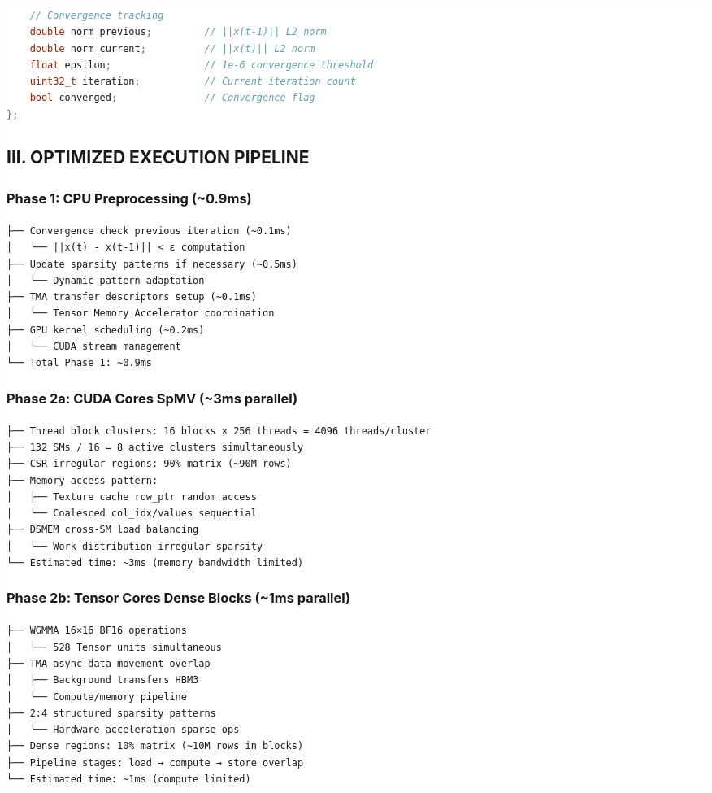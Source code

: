 ```c  
    // Convergence tracking
    double norm_previous;         // ||x(t-1)|| L2 norm
    double norm_current;          // ||x(t)|| L2 norm
    float epsilon;                // 1e-6 convergence threshold
    uint32_t iteration;           // Current iteration count
    bool converged;               // Convergence flag
};
```

## III. OPTIMIZED EXECUTION PIPELINE

### Phase 1: CPU Preprocessing (~0.9ms)
```
├── Convergence check previous iteration (~0.1ms)
│   └── ||x(t) - x(t-1)|| < ε computation
├── Update sparsity patterns if necessary (~0.5ms)
│   └── Dynamic pattern adaptation
├── TMA transfer descriptors setup (~0.1ms)  
│   └── Tensor Memory Accelerator coordination
├── GPU kernel scheduling (~0.2ms)
│   └── CUDA stream management
└── Total Phase 1: ~0.9ms
```

### Phase 2a: CUDA Cores SpMV (~3ms parallel)
```
├── Thread block clusters: 16 blocks × 256 threads = 4096 threads/cluster
├── 132 SMs / 16 = 8 active clusters simultaneously
├── CSR irregular regions: 90% matrix (~90M rows)
├── Memory access pattern:
│   ├── Texture cache row_ptr random access
│   └── Coalesced col_idx/values sequential
├── DSMEM cross-SM load balancing
│   └── Work distribution irregular sparsity
└── Estimated time: ~3ms (memory bandwidth limited)
```

### Phase 2b: Tensor Cores Dense Blocks (~1ms parallel)
```  
├── WGMMA 16×16 BF16 operations
│   └── 528 Tensor units simultaneous
├── TMA async data movement overlap
│   ├── Background transfers HBM3
│   └── Compute/memory pipeline
├── 2:4 structured sparsity patterns
│   └── Hardware acceleration sparse ops
├── Dense regions: 10% matrix (~10M rows in blocks)
├── Pipeline stages: load → compute → store overlap
└── Estimated time: ~1ms (compute limited)
```
